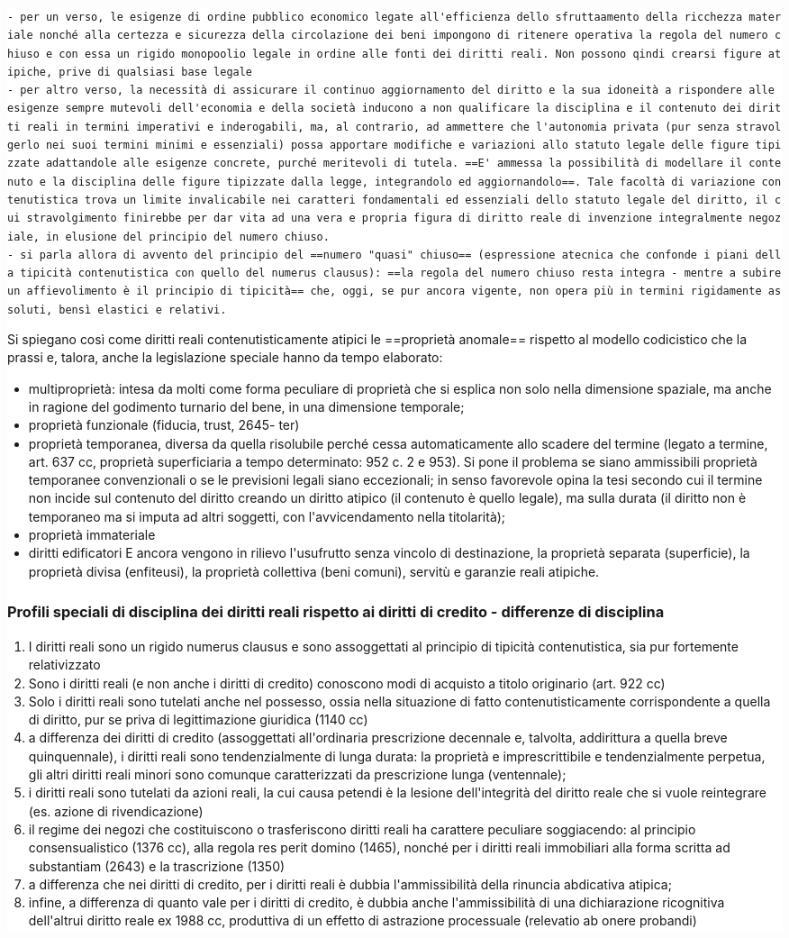 	- per un verso, le esigenze di ordine pubblico economico legate all'efficienza dello sfruttaamento della ricchezza materiale nonché alla certezza e sicurezza della circolazione dei beni impongono di ritenere operativa la regola del numero chiuso e con essa un rigido monopoolio legale in ordine alle fonti dei diritti reali. Non possono qindi crearsi figure atipiche, prive di qualsiasi base legale
	- per altro verso, la necessità di assicurare il continuo aggiornamento del diritto e la sua idoneità a rispondere alle esigenze sempre mutevoli dell'economia e della società inducono a non qualificare la disciplina e il contenuto dei diritti reali in termini imperativi e inderogabili, ma, al contrario, ad ammettere che l'autonomia privata (pur senza stravolgerlo nei suoi termini minimi e essenziali) possa apportare modifiche e variazioni allo statuto legale delle figure tipizzate adattandole alle esigenze concrete, purché meritevoli di tutela. ==E' ammessa la possibilità di modellare il contenuto e la disciplina delle figure tipizzate dalla legge, integrandolo ed aggiornandolo==. Tale facoltà di variazione contenutistica trova un limite invalicabile nei caratteri fondamentali ed essenziali dello statuto legale del diritto, il cui stravolgimento finirebbe per dar vita ad una vera e propria figura di diritto reale di invenzione integralmente negoziale, in elusione del principio del numero chiuso.
	- si parla allora di avvento del principio del ==numero "quasi" chiuso== (espressione atecnica che confonde i piani della tipicità contenutistica con quello del numerus clausus): ==la regola del numero chiuso resta integra - mentre a subire un affievolimento è il principio di tipicità== che, oggi, se pur ancora vigente, non opera più in termini rigidamente assoluti, bensì elastici e relativi.
Si spiegano così come diritti reali contenutisticamente atipici le ==proprietà anomale== rispetto al modello codicistico che la prassi e, talora, anche la legislazione speciale hanno da tempo elaborato:
- multiproprietà: intesa da molti come forma peculiare di proprietà che si esplica non solo nella dimensione spaziale, ma anche in ragione del godimento turnario del bene, in una dimensione temporale;
- proprietà funzionale (fiducia, trust, 2645- ter)
- proprietà temporanea, diversa da quella risolubile perché cessa automaticamente allo scadere del termine (legato a termine, art. 637 cc, proprietà superficiaria a tempo determinato: 952 c. 2 e 953). Si pone il problema se siano ammissibili proprietà temporanee convenzionali o se le previsioni legali siano eccezionali; in senso favorevole opina la tesi secondo cui il termine non incide sul contenuto del diritto creando un diritto atipico (il contenuto è quello legale), ma sulla durata (il diritto non è temporaneo ma si imputa ad altri soggetti, con l'avvicendamento nella titolarità);
- proprietà immateriale
- diritti edificatori
E ancora vengono in rilievo l'usufrutto senza vincolo di destinazione, la proprietà separata (superficie), la proprietà divisa (enfiteusi), la proprietà collettiva (beni comuni), servitù e garanzie reali atipiche.

### Profili speciali di disciplina dei diritti reali rispetto ai diritti di credito - differenze di disciplina
1. I diritti reali sono un rigido numerus clausus e sono assoggettati al principio di tipicità contenutistica, sia pur fortemente relativizzato
2. Sono i diritti reali (e non anche i diritti di credito) conoscono modi di acquisto a titolo originario (art. 922 cc)
3. Solo i diritti reali sono tutelati anche nel possesso, ossia nella situazione di fatto contenutisticamente corrispondente a quella di diritto, pur se priva di legittimazione giuridica (1140 cc)
4. a differenza dei diritti di credito (assoggettati all'ordinaria prescrizione decennale e, talvolta, addirittura a quella breve quinquennale), i diritti reali sono tendenzialmente di lunga durata: la proprietà e imprescrittibile e tendenzialmente perpetua, gli altri diritti reali minori sono comunque caratterizzati da prescrizione lunga (ventennale);
5. i diritti reali sono tutelati da azioni reali, la cui causa petendi è la lesione dell'integrità del diritto reale che si vuole reintegrare (es. azione di rivendicazione)
6. il regime dei negozi che costituiscono o trasferiscono diritti reali ha carattere peculiare soggiacendo: al principio consensualistico (1376 cc), alla regola res perit domino (1465), nonché per i diritti reali immobiliari alla forma scritta ad substantiam (2643) e la trascrizione (1350)
7. a differenza che nei diritti di credito, per i diritti reali è dubbia l'ammissibilità della rinuncia abdicativa atipica;
8. infine, a differenza di quanto vale per i diritti di credito, è dubbia anche l'ammissibilità di una dichiarazione ricognitiva dell'altrui diritto reale ex 1988 cc, produttiva di un effetto di astrazione processuale (relevatio ab onere probandi)
